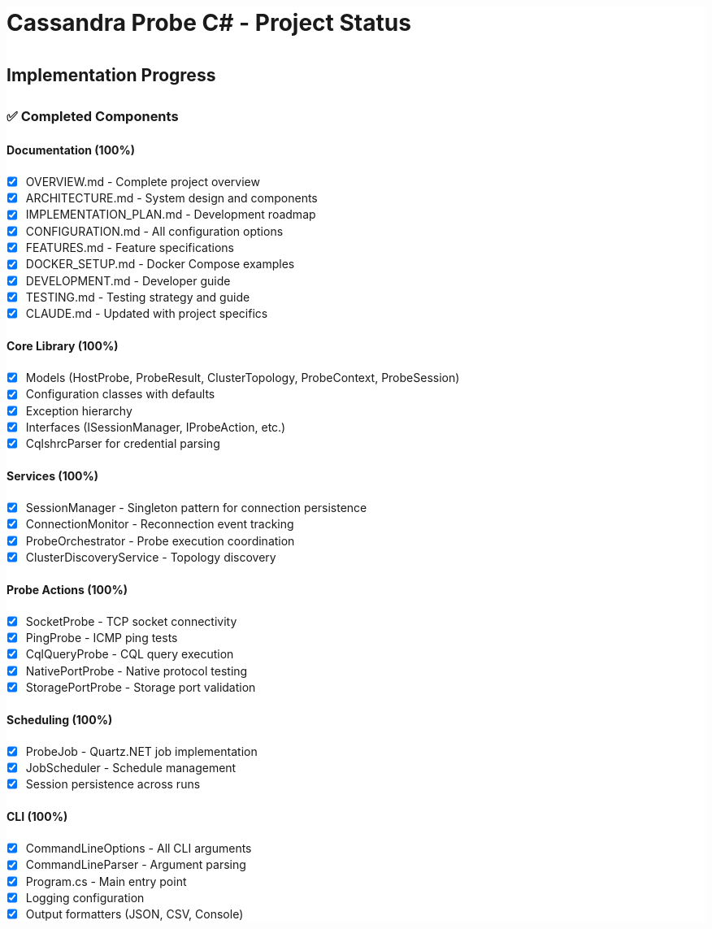 # Cassandra Probe C# - Project Status

## Implementation Progress

### ✅ Completed Components

#### Documentation (100%)
- [x] OVERVIEW.md - Complete project overview
- [x] ARCHITECTURE.md - System design and components
- [x] IMPLEMENTATION_PLAN.md - Development roadmap
- [x] CONFIGURATION.md - All configuration options
- [x] FEATURES.md - Feature specifications
- [x] DOCKER_SETUP.md - Docker Compose examples
- [x] DEVELOPMENT.md - Developer guide
- [x] TESTING.md - Testing strategy and guide
- [x] CLAUDE.md - Updated with project specifics

#### Core Library (100%)
- [x] Models (HostProbe, ProbeResult, ClusterTopology, ProbeContext, ProbeSession)
- [x] Configuration classes with defaults
- [x] Exception hierarchy
- [x] Interfaces (ISessionManager, IProbeAction, etc.)
- [x] CqlshrcParser for credential parsing

#### Services (100%)
- [x] SessionManager - Singleton pattern for connection persistence
- [x] ConnectionMonitor - Reconnection event tracking
- [x] ProbeOrchestrator - Probe execution coordination
- [x] ClusterDiscoveryService - Topology discovery

#### Probe Actions (100%)
- [x] SocketProbe - TCP socket connectivity
- [x] PingProbe - ICMP ping tests
- [x] CqlQueryProbe - CQL query execution
- [x] NativePortProbe - Native protocol testing
- [x] StoragePortProbe - Storage port validation

#### Scheduling (100%)
- [x] ProbeJob - Quartz.NET job implementation
- [x] JobScheduler - Schedule management
- [x] Session persistence across runs

#### CLI (100%)
- [x] CommandLineOptions - All CLI arguments
- [x] CommandLineParser - Argument parsing
- [x] Program.cs - Main entry point
- [x] Logging configuration
- [x] Output formatters (JSON, CSV, Console)
